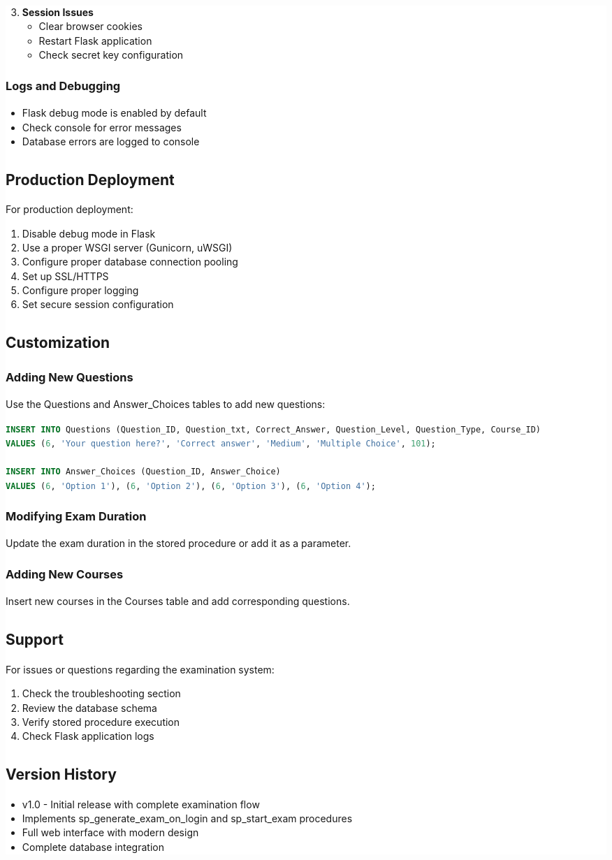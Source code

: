 3. **Session Issues**
   - Clear browser cookies
   - Restart Flask application
   - Check secret key configuration

### Logs and Debugging
- Flask debug mode is enabled by default
- Check console for error messages
- Database errors are logged to console

## Production Deployment

For production deployment:
1. Disable debug mode in Flask
2. Use a proper WSGI server (Gunicorn, uWSGI)
3. Configure proper database connection pooling
4. Set up SSL/HTTPS
5. Configure proper logging
6. Set secure session configuration

## Customization

### Adding New Questions
Use the Questions and Answer_Choices tables to add new questions:
```sql
INSERT INTO Questions (Question_ID, Question_txt, Correct_Answer, Question_Level, Question_Type, Course_ID)
VALUES (6, 'Your question here?', 'Correct answer', 'Medium', 'Multiple Choice', 101);

INSERT INTO Answer_Choices (Question_ID, Answer_Choice)
VALUES (6, 'Option 1'), (6, 'Option 2'), (6, 'Option 3'), (6, 'Option 4');
```

### Modifying Exam Duration
Update the exam duration in the stored procedure or add it as a parameter.

### Adding New Courses
Insert new courses in the Courses table and add corresponding questions.

## Support

For issues or questions regarding the examination system:
1. Check the troubleshooting section
2. Review the database schema
3. Verify stored procedure execution
4. Check Flask application logs

## Version History
- v1.0 - Initial release with complete examination flow
- Implements sp_generate_exam_on_login and sp_start_exam procedures
- Full web interface with modern design
- Complete database integration